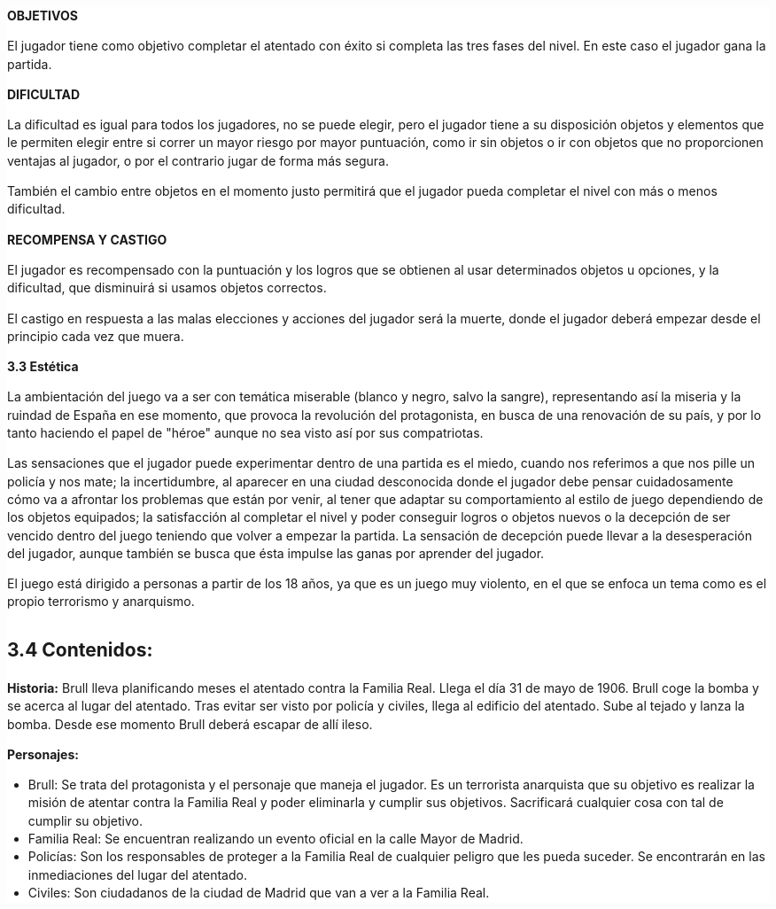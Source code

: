 **OBJETIVOS**

El jugador tiene como objetivo completar el atentado con éxito si completa las tres fases del nivel. En este caso el jugador gana la partida.

**DIFICULTAD**

La dificultad es igual para todos los jugadores, no se puede elegir, pero el jugador tiene a su disposición objetos y elementos que le permiten elegir entre si correr un mayor riesgo por mayor puntuación, como ir sin objetos o ir con objetos que no proporcionen ventajas al jugador, o por el contrario jugar de forma más segura.

También el cambio entre objetos en el momento justo permitirá que el jugador pueda completar el nivel con más o menos dificultad.

**RECOMPENSA Y CASTIGO**

El jugador es recompensado con la puntuación y los logros que se obtienen al usar determinados objetos u opciones, y la dificultad, que disminuirá si usamos objetos correctos.

El castigo en respuesta a las malas elecciones y acciones del jugador será la muerte, donde el jugador deberá empezar desde el principio cada vez que muera.

**3.3 Estética**

La ambientación del juego va a ser con temática miserable (blanco y negro, salvo la sangre), representando así la miseria y la ruindad de España en ese momento, que provoca la revolución del protagonista, en busca de una renovación de su país, y por lo tanto haciendo el papel de &quot;héroe&quot; aunque no sea visto así por sus compatriotas.

Las sensaciones que el jugador puede experimentar dentro de una partida es el miedo, cuando nos referimos a que nos pille un policía y nos mate; la incertidumbre, al aparecer en una ciudad desconocida donde el jugador debe pensar cuidadosamente cómo va a afrontar los problemas que están por venir, al tener que adaptar su comportamiento al estilo de juego dependiendo de los objetos equipados; la satisfacción al completar el nivel y poder conseguir logros o objetos nuevos o la decepción de ser vencido dentro del juego teniendo que volver a empezar la partida. La sensación de decepción puede llevar a la desesperación del jugador, aunque también se busca que ésta impulse las ganas por aprender del jugador.

El juego está dirigido a personas a partir de los 18 años, ya que es un juego muy violento, en el que se enfoca un tema como es el propio terrorismo y anarquismo.

## **3.4 Contenidos:**

**Historia:** Brull lleva planificando meses el atentado contra la Familia Real. Llega el día 31 de mayo de 1906. Brull coge la bomba y se acerca al lugar del atentado. Tras evitar ser visto por policía y civiles, llega al edificio del atentado. Sube al tejado y lanza la bomba. Desde ese momento Brull deberá escapar de allí ileso.

**Personajes:**

- Brull: Se trata del protagonista y el personaje que maneja el jugador. Es un terrorista anarquista que su objetivo es realizar la misión de atentar contra la Familia Real y poder eliminarla y cumplir sus objetivos. Sacrificará cualquier cosa con tal de cumplir su objetivo.
- Familia Real: Se encuentran realizando un evento oficial en la calle Mayor de Madrid.
- Policías: Son los responsables de proteger a la Familia Real de cualquier peligro que les pueda suceder. Se encontrarán en las inmediaciones del lugar del atentado.
- Civiles: Son ciudadanos de la ciudad de Madrid que van a ver a la Familia Real.
